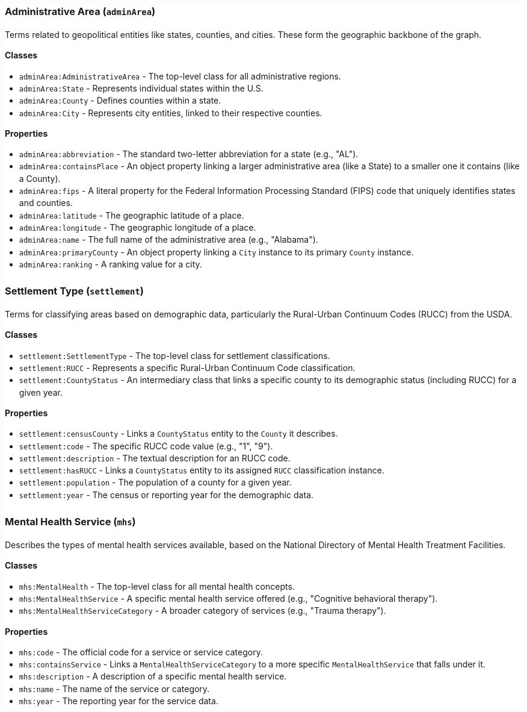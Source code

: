 ### Administrative Area (`adminArea`)
Terms related to geopolitical entities like states, counties, and cities. These form the geographic backbone of the graph.

**Classes**
* `adminArea:AdministrativeArea` - The top-level class for all administrative regions.
* `adminArea:State` - Represents individual states within the U.S.
* `adminArea:County` - Defines counties within a state.
* `adminArea:City` - Represents city entities, linked to their respective counties.

**Properties**
* `adminArea:abbreviation` - The standard two-letter abbreviation for a state (e.g., "AL").
* `adminArea:containsPlace` - An object property linking a larger administrative area (like a State) to a smaller one it contains (like a County).
* `adminArea:fips` - A literal property for the Federal Information Processing Standard (FIPS) code that uniquely identifies states and counties.
* `adminArea:latitude` - The geographic latitude of a place.
* `adminArea:longitude` - The geographic longitude of a place.
* `adminArea:name` - The full name of the administrative area (e.g., "Alabama").
* `adminArea:primaryCounty` - An object property linking a `City` instance to its primary `County` instance.
* `adminArea:ranking` - A ranking value for a city.

### Settlement Type (`settlement`)
Terms for classifying areas based on demographic data, particularly the Rural-Urban Continuum Codes (RUCC) from the USDA.

**Classes**
* `settlement:SettlementType` - The top-level class for settlement classifications.
* `settlement:RUCC` - Represents a specific Rural-Urban Continuum Code classification.
* `settlement:CountyStatus` - An intermediary class that links a specific county to its demographic status (including RUCC) for a given year.

**Properties**
* `settlement:censusCounty` - Links a `CountyStatus` entity to the `County` it describes.
* `settlement:code` - The specific RUCC code value (e.g., "1", "9").
* `settlement:description` - The textual description for an RUCC code.
* `settlement:hasRUCC` - Links a `CountyStatus` entity to its assigned `RUCC` classification instance.
* `settlement:population` - The population of a county for a given year.
* `settlement:year` - The census or reporting year for the demographic data.

### Mental Health Service (`mhs`)
Describes the types of mental health services available, based on the National Directory of Mental Health Treatment Facilities.

**Classes**
* `mhs:MentalHealth` - The top-level class for all mental health concepts.
* `mhs:MentalHealthService` - A specific mental health service offered (e.g., "Cognitive behavioral therapy").
* `mhs:MentalHealthServiceCategory` - A broader category of services (e.g., "Trauma therapy").

**Properties**
* `mhs:code` - The official code for a service or service category.
* `mhs:containsService` - Links a `MentalHealthServiceCategory` to a more specific `MentalHealthService` that falls under it.
* `mhs:description` - A description of a specific mental health service.
* `mhs:name` - The name of the service or category.
* `mhs:year` - The reporting year for the service data.
